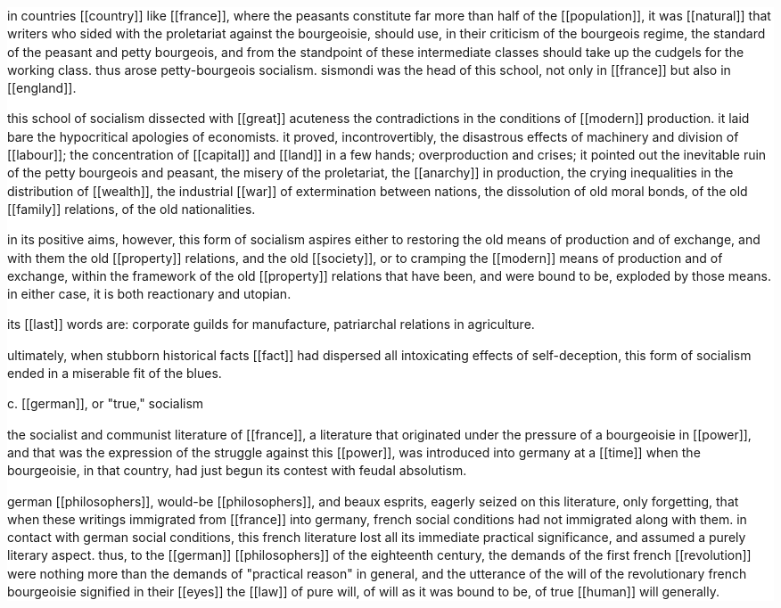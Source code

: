 in countries [[country]] like [[france]], where the peasants constitute far more
than half of the [[population]], it was [[natural]] that writers who
sided with the proletariat against the bourgeoisie, should use,
in their criticism of the bourgeois regime, the standard of the
peasant and petty bourgeois, and from the standpoint of these
intermediate classes should take up the cudgels for the working
class.  thus arose petty-bourgeois socialism.  sismondi was the
head of this school, not only in [[france]] but also in [[england]].

this school of socialism dissected with [[great]] acuteness the
contradictions in the conditions of [[modern]] production.  it laid
bare the hypocritical apologies of economists.  it proved,
incontrovertibly, the disastrous effects of machinery and
division of [[labour]]; the concentration of [[capital]] and [[land]] in a
few hands; overproduction and crises; it pointed out the
inevitable ruin of the petty bourgeois and peasant, the misery
of the proletariat, the [[anarchy]] in production, the crying
inequalities in the distribution of [[wealth]], the industrial [[war]] of
extermination between nations, the dissolution of old moral
bonds, of the old [[family]] relations, of the old nationalities.

in its positive aims, however, this form of socialism aspires
either to restoring the old means of production and of exchange,
and with them the old [[property]] relations, and the old [[society]], or
to cramping the [[modern]] means of production and of exchange,
within the framework of the old [[property]] relations that have
been, and were bound to be, exploded by those means.  in either
case, it is both reactionary and utopian.

its [[last]] words are: corporate guilds for manufacture,
patriarchal relations in agriculture.

ultimately, when stubborn historical facts [[fact]] had dispersed all
intoxicating effects of self-deception, this form of socialism
ended in a miserable fit of the blues.


c. [[german]], or "true," socialism

the socialist and communist literature of [[france]], a literature
that originated under the pressure of a bourgeoisie in [[power]], and
that was the expression of the struggle against this [[power]], was
introduced into germany at a [[time]] when the bourgeoisie, in that
country, had just begun its contest with feudal absolutism.

german [[philosophers]], would-be [[philosophers]], and beaux esprits,
eagerly seized on this literature, only forgetting, that when
these writings immigrated from [[france]] into germany, french social
conditions had not immigrated along with them.  in contact with
german social conditions, this french literature lost all its
immediate practical significance, and assumed a purely literary
aspect.  thus, to the [[german]] [[philosophers]] of the eighteenth
century, the demands of the first french [[revolution]] were nothing
more than the demands of "practical reason" in general, and the
utterance of the will of the revolutionary french bourgeoisie
signified in their [[eyes]] the [[law]] of pure will, of will as it was
bound to be, of true [[human]] will generally.
